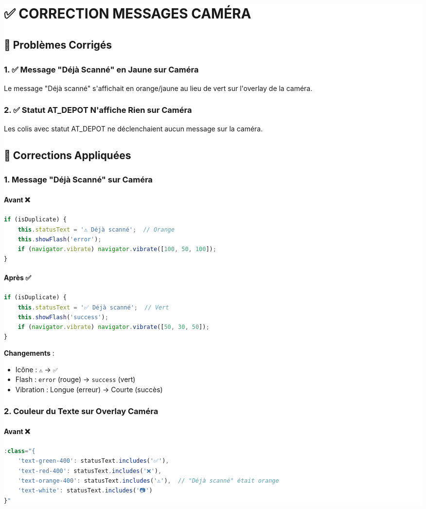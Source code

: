 # ✅ CORRECTION MESSAGES CAMÉRA

## 🎯 Problèmes Corrigés

### 1. ✅ Message "Déjà Scanné" en Jaune sur Caméra
Le message "Déjà scanné" s'affichait en orange/jaune au lieu de vert sur l'overlay de la caméra.

### 2. ✅ Statut AT_DEPOT N'affiche Rien sur Caméra
Les colis avec statut AT_DEPOT ne déclenchaient aucun message sur la caméra.

## 🔧 Corrections Appliquées

### 1. Message "Déjà Scanné" sur Caméra

#### Avant ❌
```javascript
if (isDuplicate) {
    this.statusText = '⚠️ Déjà scanné';  // Orange
    this.showFlash('error');
    if (navigator.vibrate) navigator.vibrate([100, 50, 100]);
}
```

#### Après ✅
```javascript
if (isDuplicate) {
    this.statusText = '✅ Déjà scanné';  // Vert
    this.showFlash('success');
    if (navigator.vibrate) navigator.vibrate([50, 30, 50]);
}
```

**Changements** :
- Icône : `⚠️` → `✅`
- Flash : `error` (rouge) → `success` (vert)
- Vibration : Longue (erreur) → Courte (succès)

### 2. Couleur du Texte sur Overlay Caméra

#### Avant ❌
```javascript
:class="{
    'text-green-400': statusText.includes('✅'),
    'text-red-400': statusText.includes('❌'),
    'text-orange-400': statusText.includes('⚠️'),  // "Déjà scanné" était orange
    'text-white': statusText.includes('📷')
}"
```

